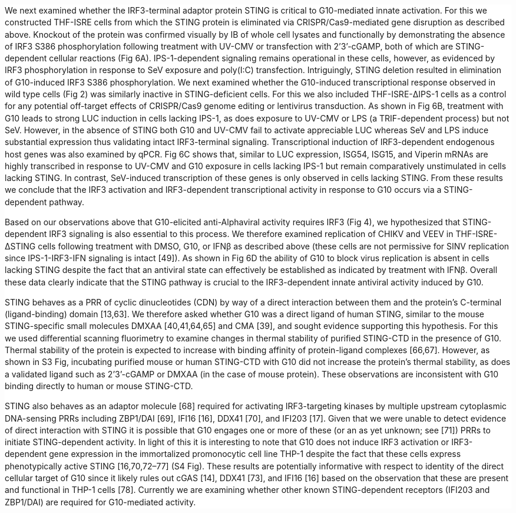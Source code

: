 We next examined whether the IRF3-terminal adaptor protein STING is critical to G10-mediated innate activation. For this we constructed THF-ISRE cells from which the STING protein is eliminated via CRISPR/Cas9-mediated gene disruption as described above. Knockout of the protein was confirmed visually by IB of whole cell lysates and functionally by demonstrating the absence of IRF3 S386 phosphorylation following treatment with UV-CMV or transfection with 2’3’-cGAMP, both of which are STING-dependent cellular reactions (Fig 6A). IPS-1-dependent signaling remains operational in these cells, however, as evidenced by IRF3 phosphorylation in response to SeV exposure and poly(I:C) transfection. Intriguingly, STING deletion resulted in elimination of G10-induced IRF3 S386 phosphorylation. We next examined whether the G10-induced transcriptional response observed in wild type cells (Fig 2) was similarly inactive in STING-deficient cells. For this we also included THF-ISRE-ΔIPS-1 cells as a control for any potential off-target effects of CRISPR/Cas9 genome editing or lentivirus transduction. As shown in Fig 6B, treatment with G10 leads to strong LUC induction in cells lacking IPS-1, as does exposure to UV-CMV or LPS (a TRIF-dependent process) but not SeV. However, in the absence of STING both G10 and UV-CMV fail to activate appreciable LUC whereas SeV and LPS induce substantial expression thus validating intact IRF3-terminal signaling. Transcriptional induction of IRF3-dependent endogenous host genes was also examined by qPCR. Fig 6C shows that, similar to LUC expression, ISG54, ISG15, and Viperin mRNAs are highly transcribed in response to UV-CMV and G10 exposure in cells lacking IPS-1 but remain comparatively unstimulated in cells lacking STING. In contrast, SeV-induced transcription of these genes is only observed in cells lacking STING. From these results we conclude that the IRF3 activation and IRF3-dependent transcriptional activity in response to G10 occurs via a STING-dependent pathway.

Based on our observations above that G10-elicited anti-Alphaviral activity requires IRF3 (Fig 4), we hypothesized that STING-dependent IRF3 signaling is also essential to this process. We therefore examined replication of CHIKV and VEEV in THF-ISRE-ΔSTING cells following treatment with DMSO, G10, or IFNβ as described above (these cells are not permissive for SINV replication since IPS-1-IRF3-IFN signaling is intact [49]). As shown in Fig 6D the ability of G10 to block virus replication is absent in cells lacking STING despite the fact that an antiviral state can effectively be established as indicated by treatment with IFNβ. Overall these data clearly indicate that the STING pathway is crucial to the IRF3-dependent innate antiviral activity induced by G10.

STING behaves as a PRR of cyclic dinucleotides (CDN) by way of a direct interaction between them and the protein’s C-terminal (ligand-binding) domain [13,63]. We therefore asked whether G10 was a direct ligand of human STING, similar to the mouse STING-specific small molecules DMXAA [40,41,64,65] and CMA [39], and sought evidence supporting this hypothesis. For this we used differential scanning fluorimetry to examine changes in thermal stability of purified STING-CTD in the presence of G10. Thermal stability of the protein is expected to increase with binding affinity of protein-ligand complexes [66,67]. However, as shown in S3 Fig, incubating purified mouse or human STING-CTD with G10 did not increase the protein’s thermal stability, as does a validated ligand such as 2’3’-cGAMP or DMXAA (in the case of mouse protein). These observations are inconsistent with G10 binding directly to human or mouse STING-CTD.

STING also behaves as an adaptor molecule [68] required for activating IRF3-targeting kinases by multiple upstream cytoplasmic DNA-sensing PRRs including ZBP1/DAI [69], IFI16 [16], DDX41 [70], and IFI203 [17]. Given that we were unable to detect evidence of direct interaction with STING it is possible that G10 engages one or more of these (or an as yet unknown; see [71]) PRRs to initiate STING-dependent activity. In light of this it is interesting to note that G10 does not induce IRF3 activation or IRF3-dependent gene expression in the immortalized promonocytic cell line THP-1 despite the fact that these cells express phenotypically active STING [16,70,72–77] (S4 Fig). These results are potentially informative with respect to identity of the direct cellular target of G10 since it likely rules out cGAS [14], DDX41 [73], and IFI16 [16] based on the observation that these are present and functional in THP-1 cells [78]. Currently we are examining whether other known STING-dependent receptors (IFI203 and ZBP1/DAI) are required for G10-mediated activity.
